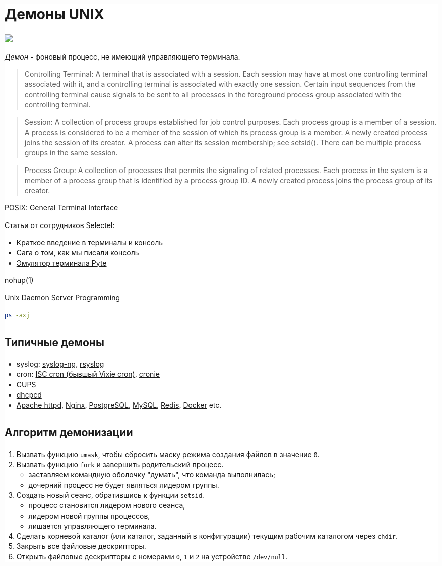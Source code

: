# Демоны UNIX

[10 минут]::

![](beastie.jpg)

*Демон* - фоновый процесс, не имеющий управляющего терминала.

> Controlling Terminal: A terminal that is associated with a session. Each session may have at most one controlling terminal associated with it, and a controlling terminal is associated with exactly one session. Certain input sequences from the controlling terminal cause signals to be sent to all processes in the foreground process group associated with the controlling terminal.

> Session: A collection of process groups established for job control purposes. Each process group is a member of a session. A process is considered to be a member of the session of which its process group is a member. A newly created process joins the session of its creator. A process can alter its session membership; see setsid(). There can be multiple process groups in the same session.

> Process Group: A collection of processes that permits the signaling of related processes. Each process in the system is a member of a process group that is identified by a process group ID. A newly created process joins the process group of its creator.

POSIX: [General Terminal Interface](https://pubs.opengroup.org/onlinepubs/9699919799/basedefs/V1_chap11.html)

Статьи от сотрудников Selectel:

* [Краткое введение в терминалы и консоль](https://habr.com/ru/post/112797/)
* [Сага о том, как мы писали консоль](https://habr.com/ru/company/selectel/blog/120852/)
* [Эмулятор терминала Pyte](https://habr.com/ru/company/selectel/blog/122340/)

[nohup(1)](https://man7.org/linux/man-pages/man1/nohup.1.html)

[Unix Daemon Server Programming](https://web.archive.org/web/20210322223517/http://enderunix.org/docs/eng/daemon.php)

```sh
ps -axj
```

[5 минут]::
## Типичные демоны

* syslog: [syslog-ng](https://syslog-ng.com), [rsyslog](https://rsyslog.com)
* cron: [ISC cron (бывшый Vixie cron)](https://ftp.isc.org/isc/cron), [cronie](https://github.com/cronie-crond/cronie)
* [CUPS](http://cups.org)
* [dhcpcd](https://roy.marples.name/projects/dhcpcd)
* [Apache httpd](https://httpd.apache.org), [Nginx](https://nginx.org/ru), [PostgreSQL](https://postgresql.org), [MySQL](https://mysql.com), [Redis](https://redis.io), [Docker](https://docs.docker.com/config/daemon) etc.

[20 минут]::
## Алгоритм демонизации
1. Вызвать функцию `umask`, чтобы сбросить маску режима создания файлов в значение `0`.
2. Вызвать функцию `fork` и завершить родительский процесс.
   * заставляем командную оболочку "думать", что команда выполнилась;
   * дочерний процесс не будет являться лидером группы.
3. Создать новый сеанс, обратившись к функции `setsid`.
   * процесс становится лидером нового сеанса,
   * лидером новой группы процессов,
   * лишается управляющего терминала.
4. Сделать корневой каталог (или каталог, заданный в конфигурации) текущим рабочим каталогом через `chdir`.
5. Закрыть все файловые дескрипторы.
6. Открыть файловые дескрипторы с номерами `0`, `1` и `2` на устройстве `/dev/null`.
